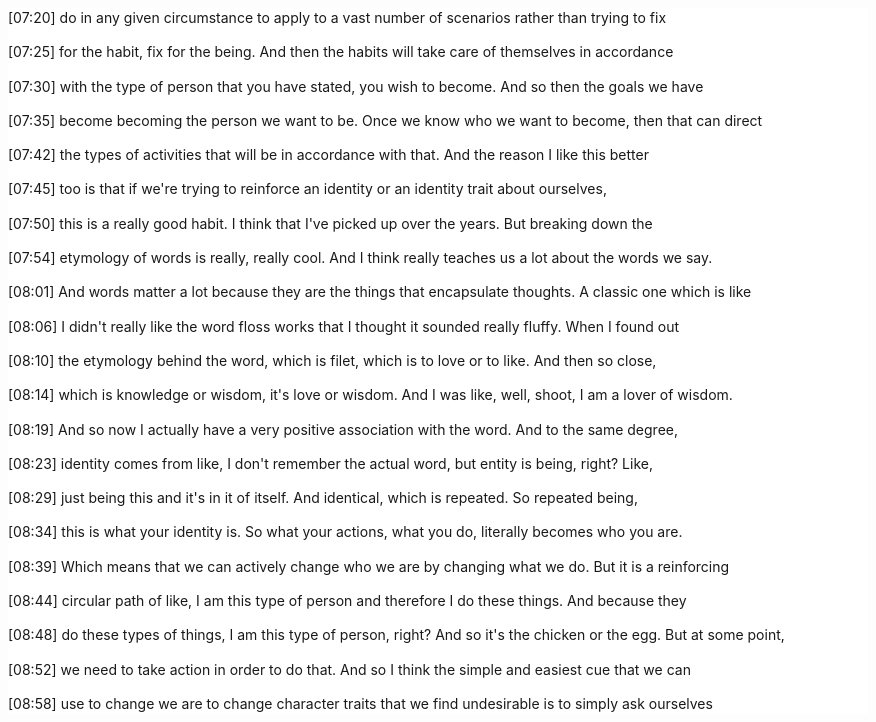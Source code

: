 [07:20] do in any given circumstance to apply to a vast number of scenarios rather than trying to fix

[07:25] for the habit, fix for the being. And then the habits will take care of themselves in accordance

[07:30] with the type of person that you have stated, you wish to become. And so then the goals we have

[07:35] become becoming the person we want to be. Once we know who we want to become, then that can direct

[07:42] the types of activities that will be in accordance with that. And the reason I like this better

[07:45] too is that if we're trying to reinforce an identity or an identity trait about ourselves,

[07:50] this is a really good habit. I think that I've picked up over the years. But breaking down the

[07:54] etymology of words is really, really cool. And I think really teaches us a lot about the words we say.

[08:01] And words matter a lot because they are the things that encapsulate thoughts. A classic one which is like

[08:06] I didn't really like the word floss works that I thought it sounded really fluffy. When I found out

[08:10] the etymology behind the word, which is filet, which is to love or to like. And then so close,

[08:14] which is knowledge or wisdom, it's love or wisdom. And I was like, well, shoot, I am a lover of wisdom.

[08:19] And so now I actually have a very positive association with the word. And to the same degree,

[08:23] identity comes from like, I don't remember the actual word, but entity is being, right? Like,

[08:29] just being this and it's in it of itself. And identical, which is repeated. So repeated being,

[08:34] this is what your identity is. So what your actions, what you do, literally becomes who you are.

[08:39] Which means that we can actively change who we are by changing what we do. But it is a reinforcing

[08:44] circular path of like, I am this type of person and therefore I do these things. And because they

[08:48] do these types of things, I am this type of person, right? And so it's the chicken or the egg. But at some point,

[08:52] we need to take action in order to do that. And so I think the simple and easiest cue that we can

[08:58] use to change we are to change character traits that we find undesirable is to simply ask ourselves
